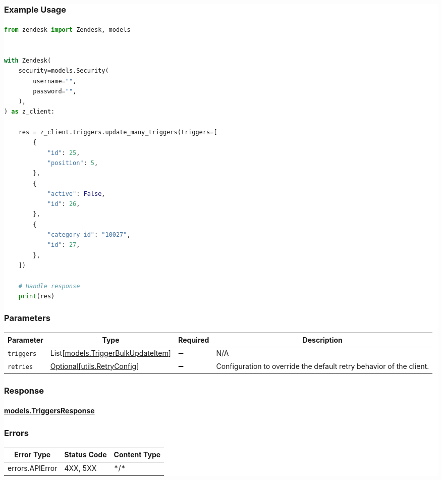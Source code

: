 
### Example Usage

```python
from zendesk import Zendesk, models


with Zendesk(
    security=models.Security(
        username="",
        password="",
    ),
) as z_client:

    res = z_client.triggers.update_many_triggers(triggers=[
        {
            "id": 25,
            "position": 5,
        },
        {
            "active": False,
            "id": 26,
        },
        {
            "category_id": "10027",
            "id": 27,
        },
    ])

    # Handle response
    print(res)

```

### Parameters

| Parameter                                                                   | Type                                                                        | Required                                                                    | Description                                                                 |
| --------------------------------------------------------------------------- | --------------------------------------------------------------------------- | --------------------------------------------------------------------------- | --------------------------------------------------------------------------- |
| `triggers`                                                                  | List[[models.TriggerBulkUpdateItem](../../models/triggerbulkupdateitem.md)] | :heavy_minus_sign:                                                          | N/A                                                                         |
| `retries`                                                                   | [Optional[utils.RetryConfig]](../../models/utils/retryconfig.md)            | :heavy_minus_sign:                                                          | Configuration to override the default retry behavior of the client.         |

### Response

**[models.TriggersResponse](../../models/triggersresponse.md)**

### Errors

| Error Type      | Status Code     | Content Type    |
| --------------- | --------------- | --------------- |
| errors.APIError | 4XX, 5XX        | \*/\*           |